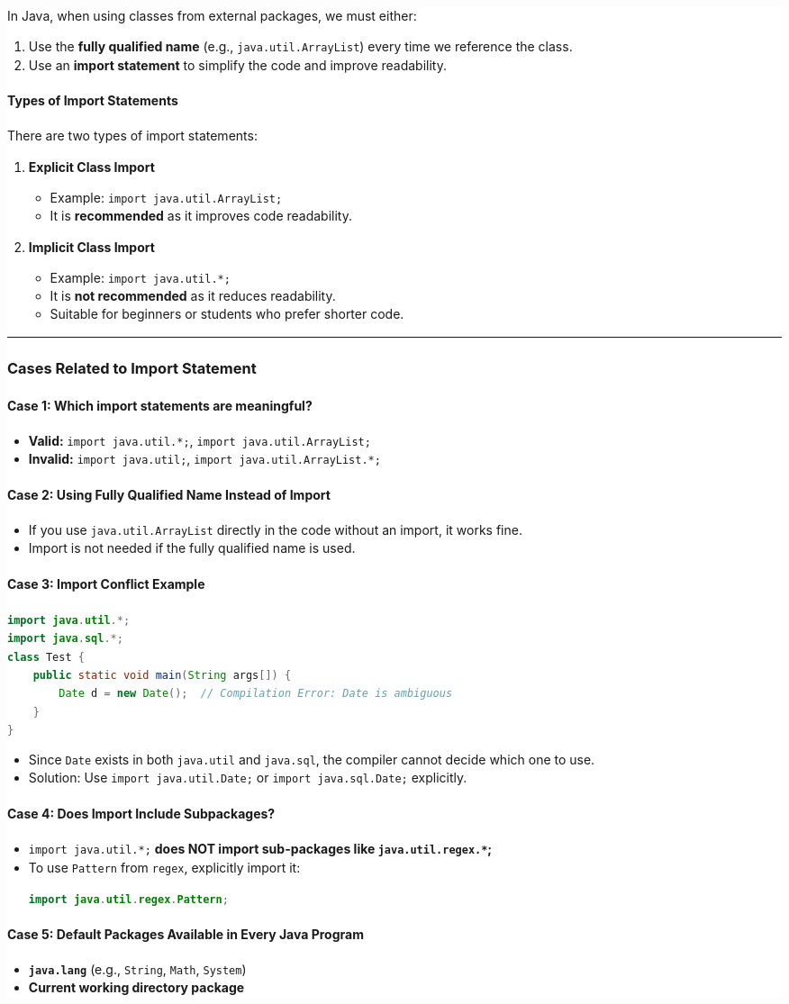In Java, when using classes from external packages, we must either:  
1. Use the **fully qualified name** (e.g., `java.util.ArrayList`) every time we reference the class.  
2. Use an **import statement** to simplify the code and improve readability.  

#### **Types of Import Statements**  
There are two types of import statements:  

1. **Explicit Class Import**  
   - Example: `import java.util.ArrayList;`  
   - It is **recommended** as it improves code readability.  

2. **Implicit Class Import**  
   - Example: `import java.util.*;`  
   - It is **not recommended** as it reduces readability.  
   - Suitable for beginners or students who prefer shorter code.  

---

### **Cases Related to Import Statement**  

#### **Case 1: Which import statements are meaningful?**  
- **Valid:** `import java.util.*;`, `import java.util.ArrayList;`  
- **Invalid:** `import java.util;`, `import java.util.ArrayList.*;`  

#### **Case 2: Using Fully Qualified Name Instead of Import**  
- If you use `java.util.ArrayList` directly in the code without an import, it works fine.  
- Import is not needed if the fully qualified name is used.  

#### **Case 3: Import Conflict Example**  
```java
import java.util.*;
import java.sql.*;
class Test {
    public static void main(String args[]) {
        Date d = new Date();  // Compilation Error: Date is ambiguous
    }
}
```
- Since `Date` exists in both `java.util` and `java.sql`, the compiler cannot decide which one to use.  
- Solution: Use `import java.util.Date;` or `import java.sql.Date;` explicitly.  

#### **Case 4: Does Import Include Subpackages?**  
- `import java.util.*;` **does NOT import sub-packages like `java.util.regex.*`;**  
- To use `Pattern` from `regex`, explicitly import it:  
  ```java
  import java.util.regex.Pattern;
  ```

#### **Case 5: Default Packages Available in Every Java Program**  
- **`java.lang`** (e.g., `String`, `Math`, `System`)  
- **Current working directory package**  
